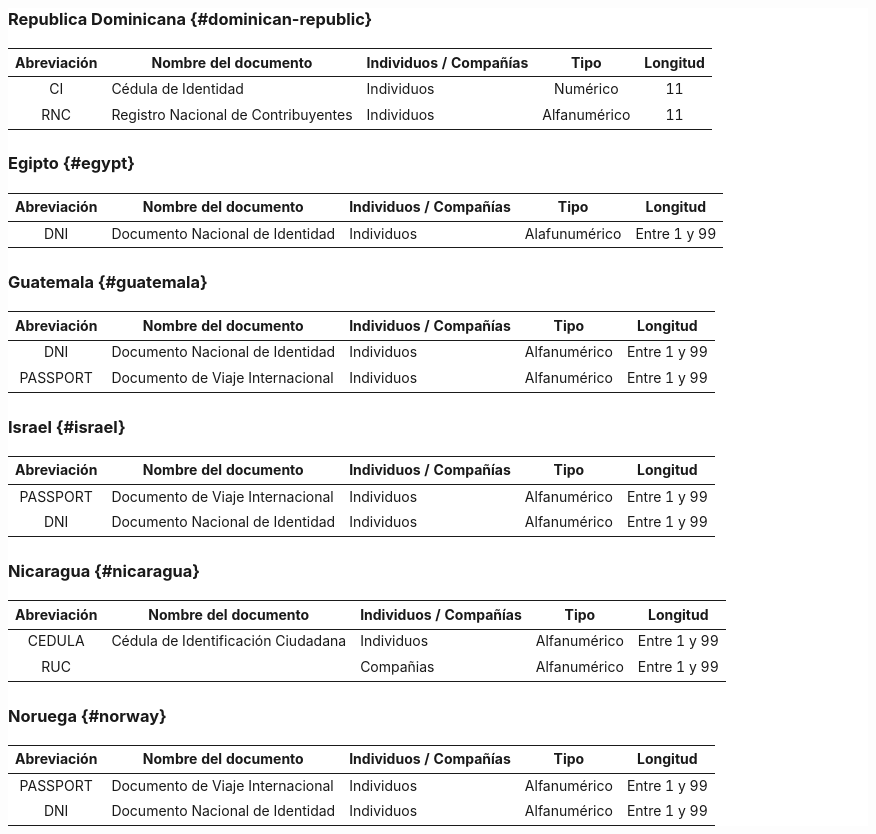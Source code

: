 ### Republica Dominicana {#dominican-republic}
| Abreviación | Nombre del documento | Individuos / Compañías | Tipo | Longitud |
|:-:|---|---|:-:|:-:|
| CI | Cédula de Identidad | Individuos | Numérico | 11 |
| RNC | Registro Nacional de Contribuyentes | Individuos | Alfanumérico | 11 |

### Egipto {#egypt}
| Abreviación | Nombre del documento | Individuos / Compañías | Tipo | Longitud |
|:-:|---|---|:-:|:-:|
| DNI | Documento Nacional de Identidad | Individuos | Alafunumérico | Entre 1 y 99 |

### Guatemala {#guatemala}
| Abreviación | Nombre del documento | Individuos / Compañías | Tipo | Longitud |
|:-:|---|---|:-:|:-:|
| DNI | Documento Nacional de Identidad | Individuos | Alfanumérico | Entre 1 y 99 |
| PASSPORT | Documento de Viaje Internacional | Individuos | Alfanumérico | Entre 1 y 99 |

### Israel {#israel}
| Abreviación | Nombre del documento | Individuos / Compañías | Tipo | Longitud |
|:-:|---|---|:-:|:-:|
| PASSPORT | Documento de Viaje Internacional | Individuos | Alfanumérico | Entre 1 y 99 |
| DNI | Documento Nacional de Identidad | Individuos | Alfanumérico | Entre 1 y 99 |

### Nicaragua {#nicaragua}
| Abreviación | Nombre del documento | Individuos / Compañías | Tipo | Longitud |
|:-:|---|---|:-:|:-:|
| CEDULA | Cédula de Identificación Ciudadana | Individuos | Alfanumérico | Entre 1 y 99 |
| RUC |  | Compañias | Alfanumérico | Entre 1 y 99 |

### Noruega {#norway}
| Abreviación | Nombre del documento | Individuos / Compañías | Tipo | Longitud |
|:-:|---|---|:-:|:-:|
| PASSPORT | Documento de Viaje Internacional | Individuos | Alfanumérico | Entre 1 y 99 |
| DNI | Documento Nacional de Identidad | Individuos | Alfanumérico | Entre 1 y 99 |
